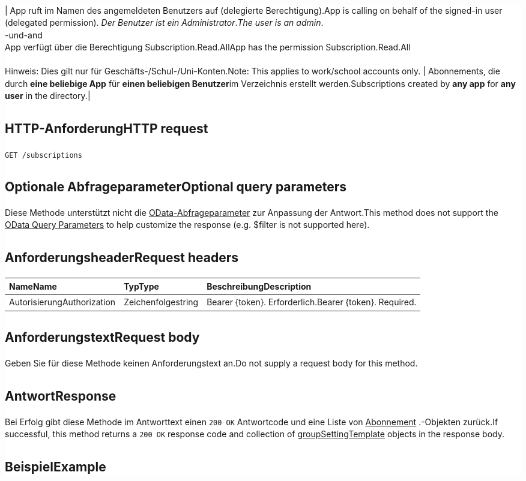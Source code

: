 | <span data-ttu-id="708de-143">App ruft im Namen des angemeldeten Benutzers auf (delegierte Berechtigung).</span><span class="sxs-lookup"><span data-stu-id="708de-143">App is calling on behalf of the signed-in user (delegated permission).</span></span> <span data-ttu-id="708de-144">*Der Benutzer ist ein Administrator*.</span><span class="sxs-lookup"><span data-stu-id="708de-144">*The user is an admin*.</span></span><br/><span data-ttu-id="708de-145">-und-</span><span class="sxs-lookup"><span data-stu-id="708de-145">and</span></span><br/><span data-ttu-id="708de-146">App verfügt über die Berechtigung Subscription.Read.All</span><span class="sxs-lookup"><span data-stu-id="708de-146">App has the permission Subscription.Read.All</span></span><br/><br/><span data-ttu-id="708de-147">Hinweis: Dies gilt nur für Geschäfts-/Schul-/Uni-Konten.</span><span class="sxs-lookup"><span data-stu-id="708de-147">Note: This applies to work/school accounts only.</span></span> | <span data-ttu-id="708de-148">Abonnements, die durch **eine beliebige App** für **einen beliebigen Benutzer**im Verzeichnis erstellt werden.</span><span class="sxs-lookup"><span data-stu-id="708de-148">Subscriptions created by **any app** for **any user** in the directory.</span></span>|

## <a name="http-request"></a><span data-ttu-id="708de-149">HTTP-Anforderung</span><span class="sxs-lookup"><span data-stu-id="708de-149">HTTP request</span></span>



```http
GET /subscriptions
```

## <a name="optional-query-parameters"></a><span data-ttu-id="708de-150">Optionale Abfrageparameter</span><span class="sxs-lookup"><span data-stu-id="708de-150">Optional query parameters</span></span>

<span data-ttu-id="708de-151">Diese Methode unterstützt nicht die [OData-Abfrageparameter](http://developer.microsoft.com/en-us/graph/docs/overview/query_parameters) zur Anpassung der Antwort.</span><span class="sxs-lookup"><span data-stu-id="708de-151">This method does not support the [OData Query Parameters](http://developer.microsoft.com/en-us/graph/docs/overview/query_parameters) to help customize the response (e.g. $filter is not supported here).</span></span>

## <a name="request-headers"></a><span data-ttu-id="708de-152">Anforderungsheader</span><span class="sxs-lookup"><span data-stu-id="708de-152">Request headers</span></span>

| <span data-ttu-id="708de-153">Name</span><span class="sxs-lookup"><span data-stu-id="708de-153">Name</span></span>       | <span data-ttu-id="708de-154">Typ</span><span class="sxs-lookup"><span data-stu-id="708de-154">Type</span></span> | <span data-ttu-id="708de-155">Beschreibung</span><span class="sxs-lookup"><span data-stu-id="708de-155">Description</span></span>|
|:-----------|:------|:----------|
| <span data-ttu-id="708de-156">Autorisierung</span><span class="sxs-lookup"><span data-stu-id="708de-156">Authorization</span></span>  | <span data-ttu-id="708de-157">Zeichenfolge</span><span class="sxs-lookup"><span data-stu-id="708de-157">string</span></span>  | <span data-ttu-id="708de-p106">Bearer {token}. Erforderlich.</span><span class="sxs-lookup"><span data-stu-id="708de-p106">Bearer {token}. Required.</span></span> |

## <a name="request-body"></a><span data-ttu-id="708de-160">Anforderungstext</span><span class="sxs-lookup"><span data-stu-id="708de-160">Request body</span></span>

<span data-ttu-id="708de-161">Geben Sie für diese Methode keinen Anforderungstext an.</span><span class="sxs-lookup"><span data-stu-id="708de-161">Do not supply a request body for this method.</span></span>

## <a name="response"></a><span data-ttu-id="708de-162">Antwort</span><span class="sxs-lookup"><span data-stu-id="708de-162">Response</span></span>

<span data-ttu-id="708de-163">Bei Erfolg gibt diese Methode im Antworttext einen `200 OK` Antwortcode und eine Liste von [Abonnement](../resources/subscription.md) .-Objekten zurück.</span><span class="sxs-lookup"><span data-stu-id="708de-163">If successful, this method returns a `200 OK` response code and collection of [groupSettingTemplate](../resources/subscription.md) objects in the response body.</span></span>

## <a name="example"></a><span data-ttu-id="708de-164">Beispiel</span><span class="sxs-lookup"><span data-stu-id="708de-164">Example</span></span>
